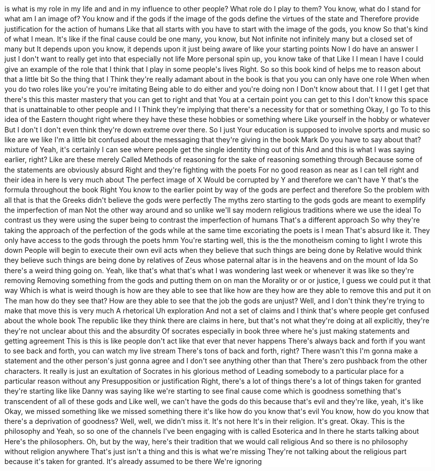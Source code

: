 is what is my role in my life and and in my influence to other people? What role do I play to them? You know, what do I stand for what am I an image of? You know and if the gods if the image of the gods define the virtues of the state and Therefore provide justification for the action of humans Like that all starts with you have to start with the image of the gods, you know So that's kind of what I mean. It's like if the final cause could be one many, you know, but Not infinite not infinitely many but a closed set of many but It depends upon you know, it depends upon it just being aware of like your starting points Now I do have an answer I just I don't want to really get into that especially not life More personal spin up, you know take of that Like I I mean I have I could give an example of the role that I think that I play in some people's lives Right. So so this book kind of helps me to reason about that a little bit So the thing that I Think they're really adamant about in the book is that you you can only have one role When when you do two roles like you're you're imitating Being able to do either and you're doing non I Don't know about that. I I I get I get that there's this this master mastery that you can get to right and that You at a certain point you can get to this I don't know this space that is unattainable to other people and I I Think they're implying that there's a necessity for that or something Okay, I go To to this idea of the Eastern thought right where they have these these hobbies or something where Like yourself in the hobby or whatever But I don't I don't even think they're down extreme over there. So I just Your education is supposed to involve sports and music so like are we like I'm a little bit confused about the messaging that they're giving in the book Mark Do you have to say about that? mixture of Yeah, it's certainly I can see where people get the single identity thing out of this And and this is what I was saying earlier, right? Like are these merely Called Methods of reasoning for the sake of reasoning something through Because some of the statements are obviously absurd Right and they're fighting with the poets For no good reason as near as I can tell right and their idea in here Is very much about The perfect image of X Would be corrupted by Y and therefore we can't have Y that's the formula throughout the book Right You know to the earlier point by way of the gods are perfect and therefore So the problem with all that is that the Greeks didn't believe the gods were perfectly The myths zero starting to the gods gods are meant to exemplify the imperfection of man Not the other way around and so unlike we'll say modern religious traditions where we use the ideal To contrast us they were using the super being to contrast the imperfection of humans That's a different approach So why they're taking the approach of the perfection of the gods while at the same time excoriating the poets is I mean That's absurd like it. They only have access to the gods through the poets hmm You're starting well, this is the the monotheism coming to light I wrote this down People will begin to execute their own evil acts when they believe that such things are being done by Relative would think they believe such things are being done by relatives of Zeus whose paternal altar is in the heavens and on the mount of Ida So there's a weird thing going on. Yeah, like that's what that's what I was wondering last week or whenever it was like so they're removing Removing something from the gods and putting them on on man the Morality or or or justice, I guess we could put it that way Which is what is weird though is how are they able to see that like how are they how are they able to remove this and put it on The man how do they see that? How are they able to see that the job the gods are unjust? Well, and I don't think they're trying to make that move this is very much A rhetorical Uh exploration And not a set of claims and I think that's where people get confused about the whole book The republic like they think there are claims in here, but that's not what they're doing at all explicitly, they're they're not unclear about this and the absurdity Of socrates especially in book three where he's just making statements and getting agreement This is this is like people don't act like that ever that never happens There's always back and forth if you want to see back and forth, you can watch my live stream There's tons of back and forth, right? There wasn't this I'm gonna make a statement and the other person's just gonna agree and I don't see anything other than that There's zero pushback from the other characters. It really is just an exultation of Socrates in his glorious method of Leading somebody to a particular place for a particular reason without any Presupposition or justification Right, there's a lot of things there's a lot of things taken for granted they're starting like like Danny was saying like we're starting to see final cause come which is goodness something that's transcendent of all of these gods and Like well, we can't have the gods do this because that's evil and they're like, yeah, it's like Okay, we missed something like we missed something there it's like how do you know that's evil You know, how do you know that there's a deprivation of goodness? Well, well, we didn't miss it. It's not here It's in their religion. It's great. Okay. This is the philosophy and Yeah, so so one of the channels I've been engaging with is called Esoterica and In there he starts talking about Here's the philosophers. Oh, but by the way, here's their tradition that we would call religious And so there is no philosophy without religion anywhere That's just isn't a thing and this is what we're missing They're not talking about the religious part because it's taken for granted. It's already assumed to be there We're ignoring